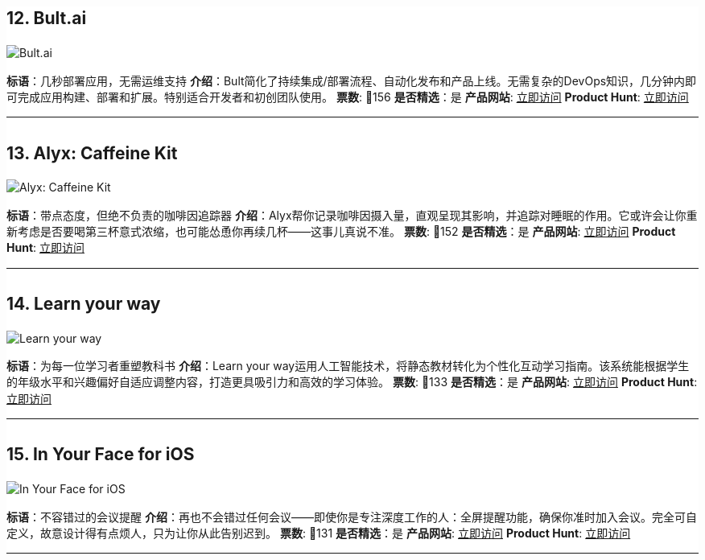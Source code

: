 
## 12. Bult.ai
![Bult.ai]()

**标语**：几秒部署应用，无需运维支持
**介绍**：Bult简化了持续集成/部署流程、自动化发布和产品上线。无需复杂的DevOps知识，几分钟内即可完成应用构建、部署和扩展。特别适合开发者和初创团队使用。
**票数**: 🔺156
**是否精选**：是
**产品网站**:  <a href='https://www.producthunt.com/r/J2UBJCZVQNQGKV?utm_source=www.chuhaix.com' target='_blank' rel='nofollow'>立即访问</a>
**Product Hunt**:  <a href='https://www.producthunt.com/products/bult-ai?utm_source=www.chuhaix.com' target='_blank' rel='nofollow'>立即访问</a>

---

## 13. Alyx: Caffeine Kit
![Alyx: Caffeine Kit]()

**标语**：带点态度，但绝不负责的咖啡因追踪器
**介绍**：Alyx帮你记录咖啡因摄入量，直观呈现其影响，并追踪对睡眠的作用。它或许会让你重新考虑是否要喝第三杯意式浓缩，也可能怂恿你再续几杯——这事儿真说不准。
**票数**: 🔺152
**是否精选**：是
**产品网站**:  <a href='https://www.producthunt.com/r/X3QMQRPYLYWHGE?utm_source=www.chuhaix.com' target='_blank' rel='nofollow'>立即访问</a>
**Product Hunt**:  <a href='https://www.producthunt.com/products/alyx-caffeine-kit?utm_source=www.chuhaix.com' target='_blank' rel='nofollow'>立即访问</a>

---

## 14. Learn your way
![Learn your way]()

**标语**：为每一位学习者重塑教科书
**介绍**：Learn your way运用人工智能技术，将静态教材转化为个性化互动学习指南。该系统能根据学生的年级水平和兴趣偏好自适应调整内容，打造更具吸引力和高效的学习体验。
**票数**: 🔺133
**是否精选**：是
**产品网站**:  <a href='https://www.producthunt.com/r/QYIWXEWEATYVT7?utm_source=www.chuhaix.com' target='_blank' rel='nofollow'>立即访问</a>
**Product Hunt**:  <a href='https://www.producthunt.com/products/google-labs?utm_source=www.chuhaix.com' target='_blank' rel='nofollow'>立即访问</a>

---

## 15. In Your Face for iOS
![In Your Face for iOS]()

**标语**：不容错过的会议提醒
**介绍**：再也不会错过任何会议——即使你是专注深度工作的人：全屏提醒功能，确保你准时加入会议。完全可自定义，故意设计得有点烦人，只为让你从此告别迟到。
**票数**: 🔺131
**是否精选**：是
**产品网站**:  <a href='https://www.producthunt.com/r/HIJJWVPNXHTTVV?utm_source=www.chuhaix.com' target='_blank' rel='nofollow'>立即访问</a>
**Product Hunt**:  <a href='https://www.producthunt.com/products/in-your-face-for-ios?utm_source=www.chuhaix.com' target='_blank' rel='nofollow'>立即访问</a>

---
